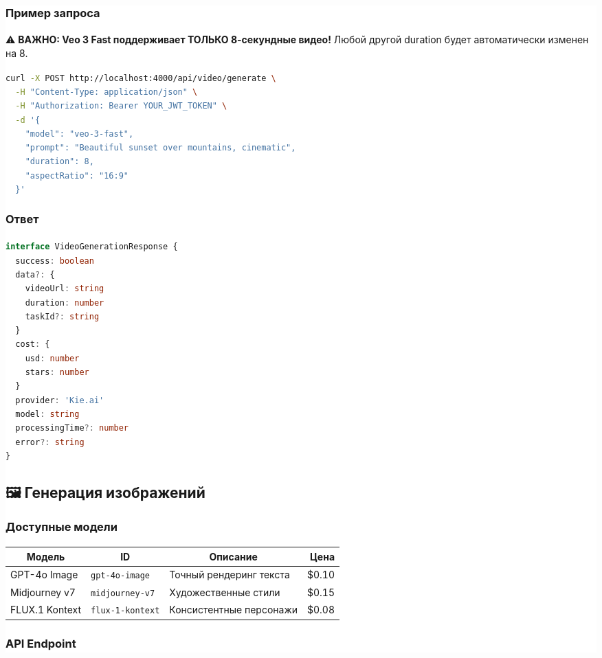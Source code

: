 ### Пример запроса

⚠️ **ВАЖНО: Veo 3 Fast поддерживает ТОЛЬКО 8-секундные видео!** Любой другой duration будет автоматически изменен на 8.

```bash
curl -X POST http://localhost:4000/api/video/generate \
  -H "Content-Type: application/json" \
  -H "Authorization: Bearer YOUR_JWT_TOKEN" \
  -d '{
    "model": "veo-3-fast",
    "prompt": "Beautiful sunset over mountains, cinematic",
    "duration": 8,
    "aspectRatio": "16:9"
  }'
```

### Ответ

```typescript
interface VideoGenerationResponse {
  success: boolean
  data?: {
    videoUrl: string
    duration: number
    taskId?: string
  }
  cost: {
    usd: number
    stars: number
  }
  provider: 'Kie.ai'
  model: string
  processingTime?: number
  error?: string
}
```

## 🖼️ Генерация изображений

### Доступные модели

| Модель | ID | Описание | Цена |
|--------|----|---------|---------:|
| GPT-4o Image | `gpt-4o-image` | Точный рендеринг текста | $0.10 |
| Midjourney v7 | `midjourney-v7` | Художественные стили | $0.15 |
| FLUX.1 Kontext | `flux-1-kontext` | Консистентные персонажи | $0.08 |

### API Endpoint
